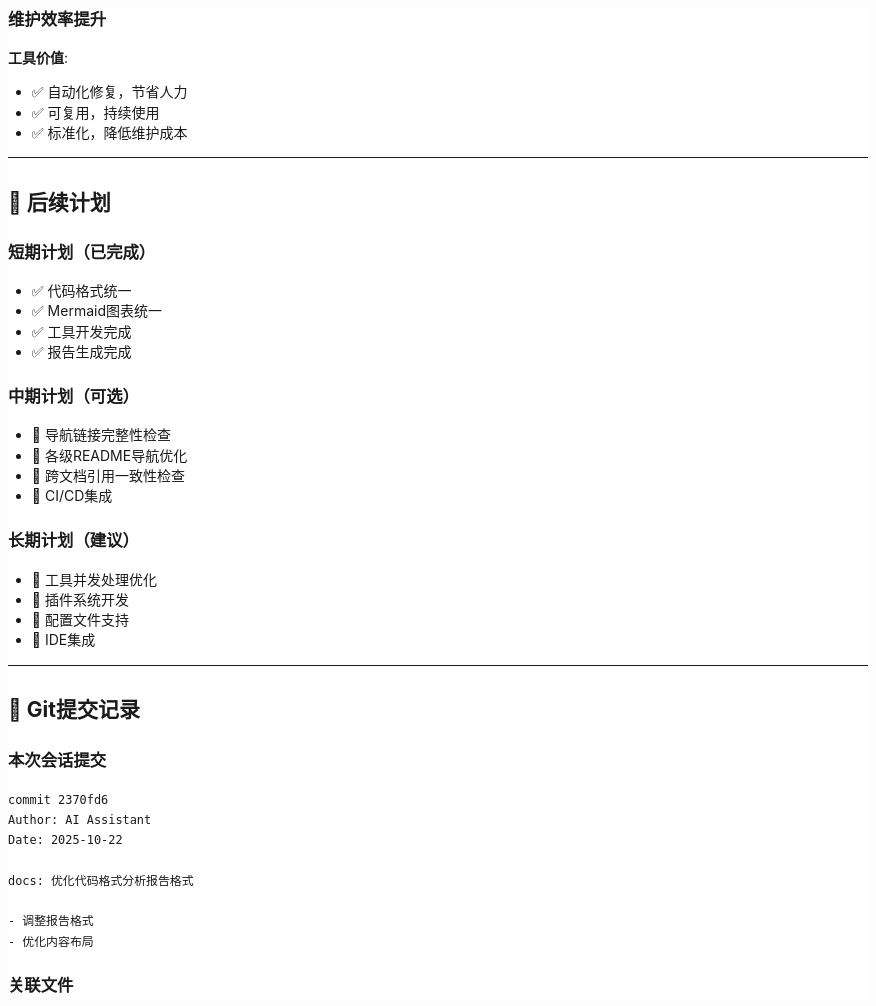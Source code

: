 ### 维护效率提升

**工具价值**:
- ✅ 自动化修复，节省人力
- ✅ 可复用，持续使用
- ✅ 标准化，降低维护成本

---

## 🔄 后续计划

### 短期计划（已完成）

- ✅ 代码格式统一
- ✅ Mermaid图表统一
- ✅ 工具开发完成
- ✅ 报告生成完成

### 中期计划（可选）

- 🔮 导航链接完整性检查
- 🔮 各级README导航优化
- 🔮 跨文档引用一致性检查
- 🔮 CI/CD集成

### 长期计划（建议）

- 🔮 工具并发处理优化
- 🔮 插件系统开发
- 🔮 配置文件支持
- 🔮 IDE集成

---

## 📝 Git提交记录

### 本次会话提交

```bash
commit 2370fd6
Author: AI Assistant
Date: 2025-10-22

docs: 优化代码格式分析报告格式

- 调整报告格式
- 优化内容布局
```

### 关联文件
